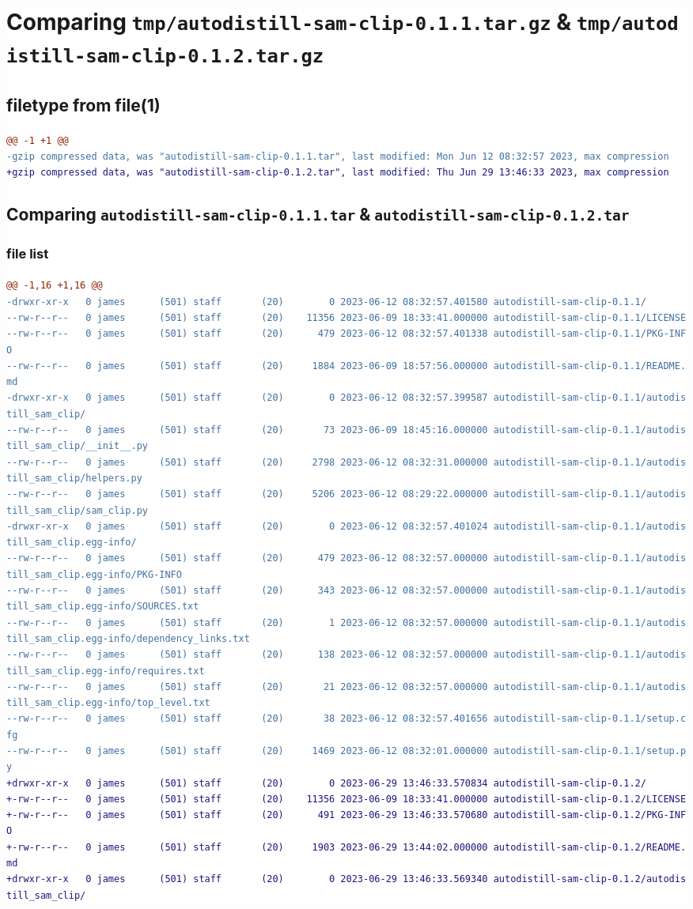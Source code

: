 # Comparing `tmp/autodistill-sam-clip-0.1.1.tar.gz` & `tmp/autodistill-sam-clip-0.1.2.tar.gz`

## filetype from file(1)

```diff
@@ -1 +1 @@
-gzip compressed data, was "autodistill-sam-clip-0.1.1.tar", last modified: Mon Jun 12 08:32:57 2023, max compression
+gzip compressed data, was "autodistill-sam-clip-0.1.2.tar", last modified: Thu Jun 29 13:46:33 2023, max compression
```

## Comparing `autodistill-sam-clip-0.1.1.tar` & `autodistill-sam-clip-0.1.2.tar`

### file list

```diff
@@ -1,16 +1,16 @@
-drwxr-xr-x   0 james      (501) staff       (20)        0 2023-06-12 08:32:57.401580 autodistill-sam-clip-0.1.1/
--rw-r--r--   0 james      (501) staff       (20)    11356 2023-06-09 18:33:41.000000 autodistill-sam-clip-0.1.1/LICENSE
--rw-r--r--   0 james      (501) staff       (20)      479 2023-06-12 08:32:57.401338 autodistill-sam-clip-0.1.1/PKG-INFO
--rw-r--r--   0 james      (501) staff       (20)     1884 2023-06-09 18:57:56.000000 autodistill-sam-clip-0.1.1/README.md
-drwxr-xr-x   0 james      (501) staff       (20)        0 2023-06-12 08:32:57.399587 autodistill-sam-clip-0.1.1/autodistill_sam_clip/
--rw-r--r--   0 james      (501) staff       (20)       73 2023-06-09 18:45:16.000000 autodistill-sam-clip-0.1.1/autodistill_sam_clip/__init__.py
--rw-r--r--   0 james      (501) staff       (20)     2798 2023-06-12 08:32:31.000000 autodistill-sam-clip-0.1.1/autodistill_sam_clip/helpers.py
--rw-r--r--   0 james      (501) staff       (20)     5206 2023-06-12 08:29:22.000000 autodistill-sam-clip-0.1.1/autodistill_sam_clip/sam_clip.py
-drwxr-xr-x   0 james      (501) staff       (20)        0 2023-06-12 08:32:57.401024 autodistill-sam-clip-0.1.1/autodistill_sam_clip.egg-info/
--rw-r--r--   0 james      (501) staff       (20)      479 2023-06-12 08:32:57.000000 autodistill-sam-clip-0.1.1/autodistill_sam_clip.egg-info/PKG-INFO
--rw-r--r--   0 james      (501) staff       (20)      343 2023-06-12 08:32:57.000000 autodistill-sam-clip-0.1.1/autodistill_sam_clip.egg-info/SOURCES.txt
--rw-r--r--   0 james      (501) staff       (20)        1 2023-06-12 08:32:57.000000 autodistill-sam-clip-0.1.1/autodistill_sam_clip.egg-info/dependency_links.txt
--rw-r--r--   0 james      (501) staff       (20)      138 2023-06-12 08:32:57.000000 autodistill-sam-clip-0.1.1/autodistill_sam_clip.egg-info/requires.txt
--rw-r--r--   0 james      (501) staff       (20)       21 2023-06-12 08:32:57.000000 autodistill-sam-clip-0.1.1/autodistill_sam_clip.egg-info/top_level.txt
--rw-r--r--   0 james      (501) staff       (20)       38 2023-06-12 08:32:57.401656 autodistill-sam-clip-0.1.1/setup.cfg
--rw-r--r--   0 james      (501) staff       (20)     1469 2023-06-12 08:32:01.000000 autodistill-sam-clip-0.1.1/setup.py
+drwxr-xr-x   0 james      (501) staff       (20)        0 2023-06-29 13:46:33.570834 autodistill-sam-clip-0.1.2/
+-rw-r--r--   0 james      (501) staff       (20)    11356 2023-06-09 18:33:41.000000 autodistill-sam-clip-0.1.2/LICENSE
+-rw-r--r--   0 james      (501) staff       (20)      491 2023-06-29 13:46:33.570680 autodistill-sam-clip-0.1.2/PKG-INFO
+-rw-r--r--   0 james      (501) staff       (20)     1903 2023-06-29 13:44:02.000000 autodistill-sam-clip-0.1.2/README.md
+drwxr-xr-x   0 james      (501) staff       (20)        0 2023-06-29 13:46:33.569340 autodistill-sam-clip-0.1.2/autodistill_sam_clip/
```